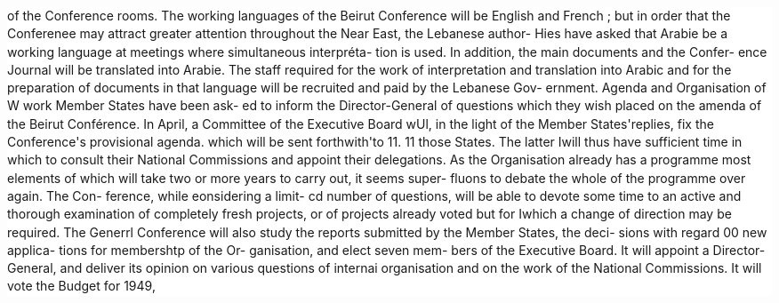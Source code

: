 of the Conference rooms.
The working languages of the
Beirut Conference will be English
and French ; but in order that
the Conferenee may attract
greater attention throughout the
Near East, the Lebanese author-
Hies have asked that Arabie be
a working language at meetings
where simultaneous interpréta-
tion is used. In addition, the
main documents and the Confer-
ence Journal will be translated
into Arabie. The staff required
for the work of interpretation
and translation into Arabic and
for the preparation of documents
in that language will be recruited
and paid by the Lebanese Gov-
ernment.
Agenda and Organisation
of W work
Member States have been ask-
ed to inform the Director-General
of questions which they wish
placed on the amenda of the
Beirut Conférence. In April, a
Committee of the Executive
Board wUl, in the light of the
Member States'replies, fix the
Conference's provisional agenda.
which will be sent forthwith'to
11. 11 those States. The latter Iwill
thus have sufficient time in
which to consult their National
Commissions and appoint their
delegations.
As the Organisation already
has a programme most elements
of which will take two or more
years to carry out, it seems super-
fluons to debate the whole of the
programme over again. The Con-
ference, while eonsidering a limit-
cd number of questions, will be
able to devote some time to an
active and thorough examination
of completely fresh projects, or
of projects already voted but for
Iwhich a change of direction may
be required.
The Generrl Conference will
also study the reports submitted
by the Member States, the deci-
sions with regard 00 new applica-
tions for membershtp of the Or-
ganisation, and elect seven mem-
bers of the Executive Board. It
will appoint a Director-General,
and deliver its opinion on various
questions of internai organisation
and on the work of the National
Commissions. It will vote the
Budget for 1949,